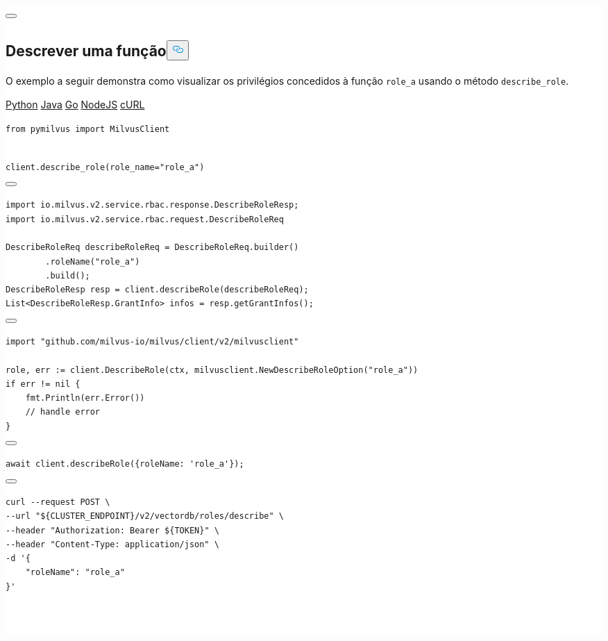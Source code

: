 <button class="copy-code-btn"></button></code></pre>
<h2 id="Describe-a-role" class="common-anchor-header">Descrever uma função<button data-href="#Describe-a-role" class="anchor-icon" translate="no">
      <svg translate="no"
        aria-hidden="true"
        focusable="false"
        height="20"
        version="1.1"
        viewBox="0 0 16 16"
        width="16"
      >
        <path
          fill="#0092E4"
          fill-rule="evenodd"
          d="M4 9h1v1H4c-1.5 0-3-1.69-3-3.5S2.55 3 4 3h4c1.45 0 3 1.69 3 3.5 0 1.41-.91 2.72-2 3.25V8.59c.58-.45 1-1.27 1-2.09C10 5.22 8.98 4 8 4H4c-.98 0-2 1.22-2 2.5S3 9 4 9zm9-3h-1v1h1c1 0 2 1.22 2 2.5S13.98 12 13 12H9c-.98 0-2-1.22-2-2.5 0-.83.42-1.64 1-2.09V6.25c-1.09.53-2 1.84-2 3.25C6 11.31 7.55 13 9 13h4c1.45 0 3-1.69 3-3.5S14.5 6 13 6z"
        ></path>
      </svg>
    </button></h2><p>O exemplo a seguir demonstra como visualizar os privilégios concedidos à função <code translate="no">role_a</code> usando o método <code translate="no">describe_role</code>.</p>
<div class="multipleCode">
   <a href="#python">Python</a> <a href="#java">Java</a> <a href="#go">Go</a> <a href="#javascript">NodeJS</a> <a href="#bash">cURL</a></div>
<pre><code translate="no" class="language-python"><span class="hljs-keyword">from</span> pymilvus <span class="hljs-keyword">import</span> MilvusClient

client.describe_role(role_name=<span class="hljs-string">&quot;role_a&quot;</span>)
<button class="copy-code-btn"></button></code></pre>
<pre><code translate="no" class="language-java"><span class="hljs-keyword">import</span> io.milvus.v2.service.rbac.response.DescribeRoleResp;
<span class="hljs-keyword">import</span> io.milvus.v2.service.rbac.request.DescribeRoleReq

<span class="hljs-type">DescribeRoleReq</span> <span class="hljs-variable">describeRoleReq</span> <span class="hljs-operator">=</span> DescribeRoleReq.builder()
        .roleName(<span class="hljs-string">&quot;role_a&quot;</span>)
        .build();
<span class="hljs-type">DescribeRoleResp</span> <span class="hljs-variable">resp</span> <span class="hljs-operator">=</span> client.describeRole(describeRoleReq);
List&lt;DescribeRoleResp.GrantInfo&gt; infos = resp.getGrantInfos();
<button class="copy-code-btn"></button></code></pre>
<pre><code translate="no" class="language-go"><span class="hljs-keyword">import</span> <span class="hljs-string">&quot;github.com/milvus-io/milvus/client/v2/milvusclient&quot;</span>

role, err := client.DescribeRole(ctx, milvusclient.NewDescribeRoleOption(<span class="hljs-string">&quot;role_a&quot;</span>))
<span class="hljs-keyword">if</span> err != <span class="hljs-literal">nil</span> {
    fmt.Println(err.Error())
    <span class="hljs-comment">// handle error</span>
}
<button class="copy-code-btn"></button></code></pre>
<pre><code translate="no" class="language-javascript"><span class="hljs-keyword">await</span> client.<span class="hljs-title function_">describeRole</span>({<span class="hljs-attr">roleName</span>: <span class="hljs-string">&#x27;role_a&#x27;</span>});
<button class="copy-code-btn"></button></code></pre>
<pre><code translate="no" class="language-bash">curl --request POST \
--url <span class="hljs-string">&quot;<span class="hljs-variable">${CLUSTER_ENDPOINT}</span>/v2/vectordb/roles/describe&quot;</span> \
--header <span class="hljs-string">&quot;Authorization: Bearer <span class="hljs-variable">${TOKEN}</span>&quot;</span> \
--header <span class="hljs-string">&quot;Content-Type: application/json&quot;</span> \
-d <span class="hljs-string">&#x27;{
    &quot;roleName&quot;: &quot;role_a&quot;
}&#x27;</span>